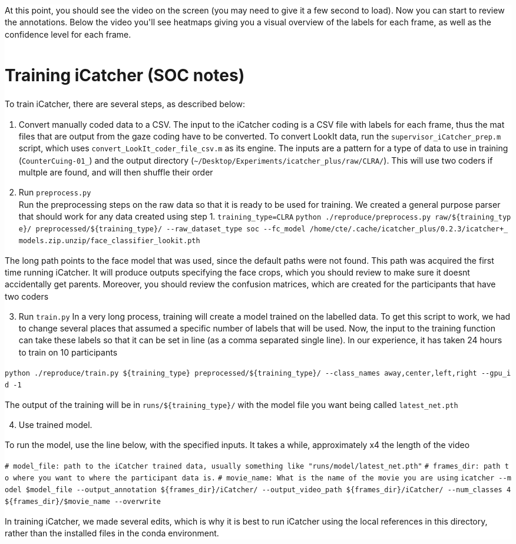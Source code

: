At this point, you should see the video on the screen (you may need to give it a few second to load). Now you can start to review the annotations. Below the video you'll see heatmaps giving you a visual overview of the labels for each frame, as well as the confidence level for each frame.

# Training iCatcher (SOC notes)

To train iCatcher, there are several steps, as described below:

1. Convert manually coded data to a CSV. 
The input to the iCatcher coding is a CSV file with labels for each frame, thus the mat files that are output from the gaze coding have to be converted. To convert LookIt data, run the `supervisor_iCatcher_prep.m` script, which uses `convert_LookIt_coder_file_csv.m` as its engine. The inputs are a pattern for a type of data to use in training (`CounterCuing-01_`) and the output directory (`~/Desktop/Experiments/icatcher_plus/raw/CLRA/`). This will use two coders if multple are found, and will then shuffle their order

2. Run `preprocess.py`  
Run the preprocessing steps on the raw data so that it is ready to be used for training. We created a general purpose parser that should work for any data created using step 1. 
`training_type=CLRA`
`python ./reproduce/preprocess.py raw/${training_type}/ preprocessed/${training_type}/ --raw_dataset_type soc --fc_model /home/cte/.cache/icatcher_plus/0.2.3/icatcher+_models.zip.unzip/face_classifier_lookit.pth`

The long path points to the face model that was used, since the default paths were not found. This path was acquired the first time running iCatcher. It will produce outputs specifying the face crops, which you should review to make sure it doesnt accidentally get parents. Moreover, you should review the confusion matrices, which are created for the participants that have two coders

3. Run `train.py`
In a very long process, training will create a model trained on the labelled data. To get this script to work, we had to change several places that assumed a specific number of labels that will be used. Now, the input to the training function can take these labels so that it can be set in line (as a comma separated single line). In our experience, it has taken 24 hours to train on 10 participants

`python ./reproduce/train.py ${training_type} preprocessed/${training_type}/ --class_names away,center,left,right --gpu_id -1`

The output of the training will be in `runs/${training_type}/` with the model file you want being called `latest_net.pth`

4. Use trained model.

To run the model, use the line below, with the specified inputs. It takes a while, approximately x4 the length of the video

`# model_file: path to the iCatcher trained data, usually something like "runs/model/latest_net.pth"`
`# frames_dir: path to where you want to where the participant data is.`
`# movie_name: What is the name of the movie you are using`
`icatcher --model $model_file --output_annotation ${frames_dir}/iCatcher/ --output_video_path ${frames_dir}/iCatcher/ --num_classes 4 ${frames_dir}/$movie_name --overwrite`

In training iCatcher, we made several edits, which is why it is best to run iCatcher using the local references in this directory, rather than the installed files in the conda environment.
